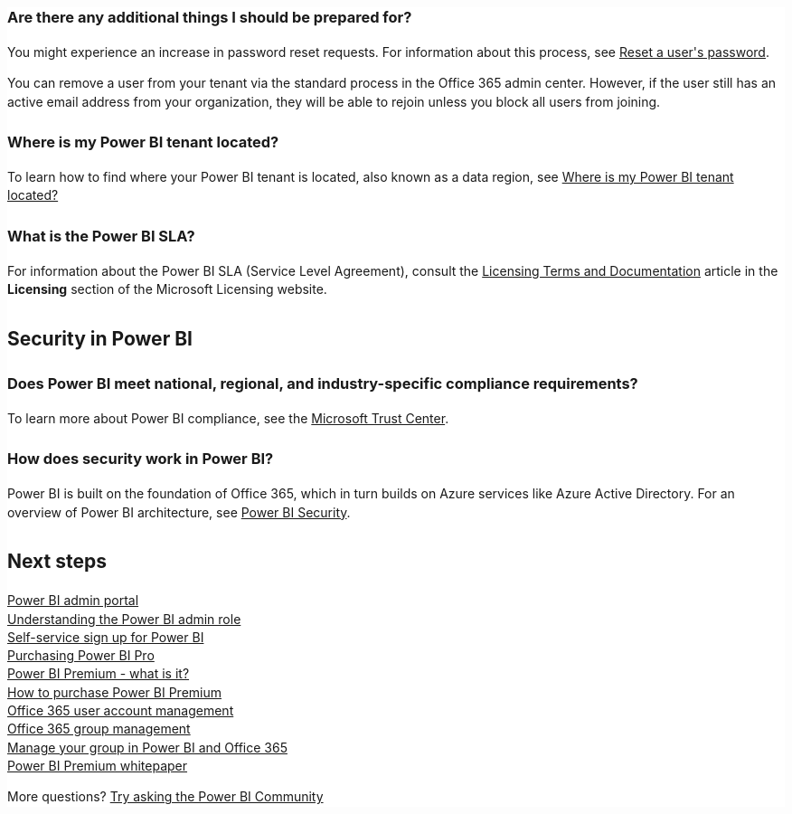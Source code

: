 ### Are there any additional things I should be prepared for?
You might experience an increase in password reset requests. For information about this process, see [Reset a user's password](https://support.office.com/article/Reset-a-users-password-7a5d073b-7fae-4aa5-8f96-9ecd041aba9c).

You can remove a user from your tenant via the standard process in the Office 365 admin center. However, if the user still has an active email address from your organization, they will be able to rejoin unless you block all users from joining.

### Where is my Power BI tenant located?
To learn how to find where your Power BI tenant is located, also known as a data region, see [Where is my Power BI tenant located?](service-admin-where-is-my-tenant-located.md)

### What is the Power BI SLA?
For information about the Power BI SLA (Service Level Agreement), consult the [Licensing Terms and Documentation](http://www.microsoftvolumelicensing.com/DocumentSearch.aspx?Mode=3&DocumentTypeId=37) article in the **Licensing** section of the Microsoft Licensing website.

## Security in Power BI
### Does Power BI meet national, regional, and industry-specific compliance requirements?
To learn more about Power BI compliance, see the [Microsoft Trust Center](http://go.microsoft.com/fwlink/?LinkId=785324).

### How does security work in Power BI?
Power BI is built on the foundation of Office 365, which in turn builds on Azure services like Azure Active Directory. For an overview of Power BI architecture, see [Power BI Security](service-admin-power-bi-security.md). 

## Next steps
[Power BI admin portal](service-admin-portal.md)  
[Understanding the Power BI admin role](service-admin-role.md)  
[Self-service sign up for Power BI](service-self-service-signup-for-power-bi.md)  
[Purchasing Power BI Pro](service-admin-purchasing-power-bi-pro.md)  
[Power BI Premium - what is it?](service-premium.md)  
[How to purchase Power BI Premium](service-admin-premium-purchase.md)  
[Office 365 user account management](https://technet.microsoft.com/library/office-365-user-account-management.aspx)  
[Office 365 group management](https://support.office.com/Article/Find-help-about-Groups-in-Office-365-7a9b321f-b76a-4d53-b98b-a2b0b7946de1)  
[Manage your group in Power BI and Office 365](service-manage-app-workspace-in-power-bi-and-office-365.md)  
[Power BI Premium whitepaper](https://aka.ms/pbipremiumwhitepaper)  

More questions? [Try asking the Power BI Community](http://community.powerbi.com/)